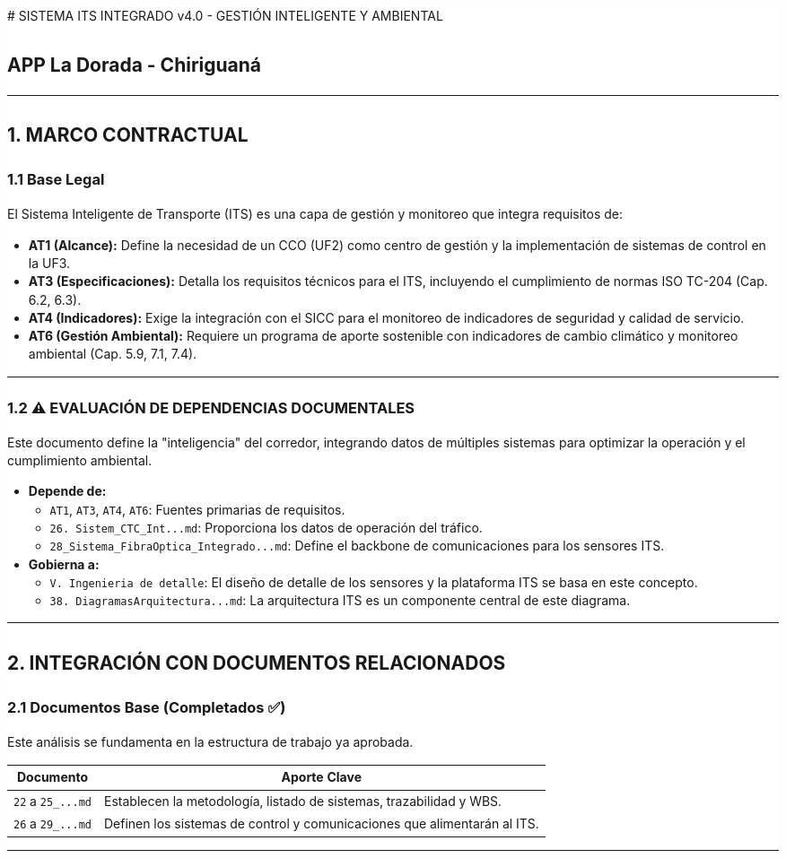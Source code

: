 ﻿﻿# SISTEMA ITS INTEGRADO v4.0 - GESTIÓN INTELIGENTE Y AMBIENTAL
## APP La Dorada - Chiriguaná

---

## 1. MARCO CONTRACTUAL

### 1.1 Base Legal
El Sistema Inteligente de Transporte (ITS) es una capa de gestión y monitoreo que integra requisitos de:
- **AT1 (Alcance):** Define la necesidad de un CCO (UF2) como centro de gestión y la implementación de sistemas de control en la UF3.
- **AT3 (Especificaciones):** Detalla los requisitos técnicos para el ITS, incluyendo el cumplimiento de normas ISO TC-204 (Cap. 6.2, 6.3).
- **AT4 (Indicadores):** Exige la integración con el SICC para el monitoreo de indicadores de seguridad y calidad de servicio.
- **AT6 (Gestión Ambiental):** Requiere un programa de aporte sostenible con indicadores de cambio climático y monitoreo ambiental (Cap. 5.9, 7.1, 7.4).

---

### 1.2 ⚠️ EVALUACIÓN DE DEPENDENCIAS DOCUMENTALES
Este documento define la "inteligencia" del corredor, integrando datos de múltiples sistemas para optimizar la operación y el cumplimiento ambiental.

- **Depende de:**
    - `AT1`, `AT3`, `AT4`, `AT6`: Fuentes primarias de requisitos.
    - `26. Sistem_CTC_Int...md`: Proporciona los datos de operación del tráfico.
    - `28_Sistema_FibraOptica_Integrado...md`: Define el backbone de comunicaciones para los sensores ITS.
- **Gobierna a:**
    - `V. Ingenieria de detalle`: El diseño de detalle de los sensores y la plataforma ITS se basa en este concepto.
    - `38. DiagramasArquitectura...md`: La arquitectura ITS es un componente central de este diagrama.

---

## 2. INTEGRACIÓN CON DOCUMENTOS RELACIONADOS

### 2.1 Documentos Base (Completados ✅)
Este análisis se fundamenta en la estructura de trabajo ya aprobada.

| Documento | Aporte Clave |
|---|---|
| `22` a `25_...md` | Establecen la metodología, listado de sistemas, trazabilidad y WBS. |
| `26` a `29_...md` | Definen los sistemas de control y comunicaciones que alimentarán al ITS. |

---
